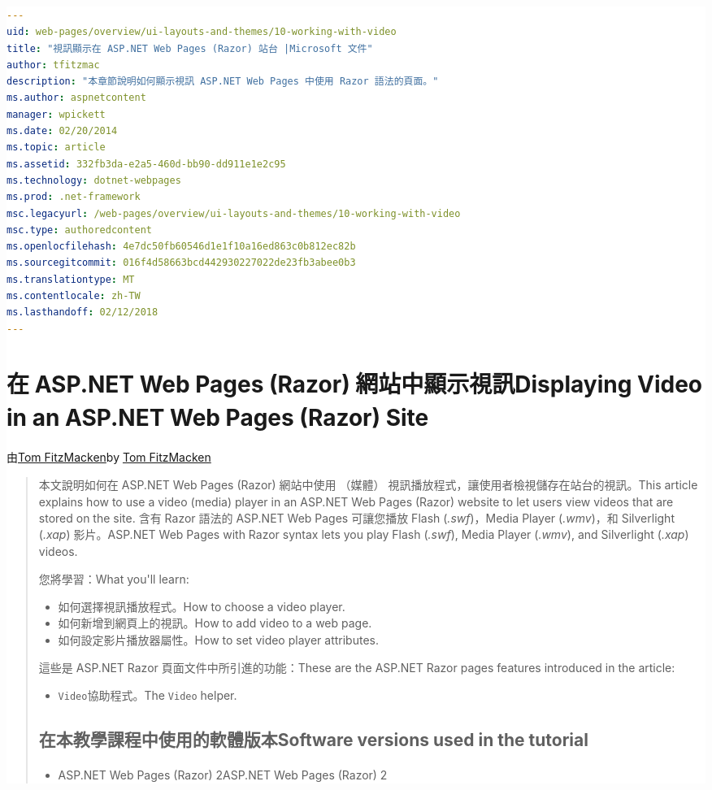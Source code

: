 ```yaml
---
uid: web-pages/overview/ui-layouts-and-themes/10-working-with-video
title: "視訊顯示在 ASP.NET Web Pages (Razor) 站台 |Microsoft 文件"
author: tfitzmac
description: "本章節說明如何顯示視訊 ASP.NET Web Pages 中使用 Razor 語法的頁面。"
ms.author: aspnetcontent
manager: wpickett
ms.date: 02/20/2014
ms.topic: article
ms.assetid: 332fb3da-e2a5-460d-bb90-dd911e1e2c95
ms.technology: dotnet-webpages
ms.prod: .net-framework
msc.legacyurl: /web-pages/overview/ui-layouts-and-themes/10-working-with-video
msc.type: authoredcontent
ms.openlocfilehash: 4e7dc50fb60546d1e1f10a16ed863c0b812ec82b
ms.sourcegitcommit: 016f4d58663bcd442930227022de23fb3abee0b3
ms.translationtype: MT
ms.contentlocale: zh-TW
ms.lasthandoff: 02/12/2018
---
```

<a name="displaying-video-in-an-aspnet-web-pages-razor-site"></a><span data-ttu-id="76b8a-103">在 ASP.NET Web Pages (Razor) 網站中顯示視訊</span><span class="sxs-lookup"><span data-stu-id="76b8a-103">Displaying Video in an ASP.NET Web Pages (Razor) Site</span></span>
====================
<span data-ttu-id="76b8a-104">由[Tom FitzMacken](https://github.com/tfitzmac)</span><span class="sxs-lookup"><span data-stu-id="76b8a-104">by [Tom FitzMacken](https://github.com/tfitzmac)</span></span>

> <span data-ttu-id="76b8a-105">本文說明如何在 ASP.NET Web Pages (Razor) 網站中使用 （媒體） 視訊播放程式，讓使用者檢視儲存在站台的視訊。</span><span class="sxs-lookup"><span data-stu-id="76b8a-105">This article explains how to use a video (media) player in an ASP.NET Web Pages (Razor) website to let users view videos that are stored on the site.</span></span> <span data-ttu-id="76b8a-106">含有 Razor 語法的 ASP.NET Web Pages 可讓您播放 Flash (*.swf*)，Media Player (*.wmv*)，和 Silverlight (*.xap*) 影片。</span><span class="sxs-lookup"><span data-stu-id="76b8a-106">ASP.NET Web Pages with Razor syntax lets you play Flash (*.swf*), Media Player (*.wmv*), and Silverlight (*.xap*) videos.</span></span>
> 
> <span data-ttu-id="76b8a-107">您將學習：</span><span class="sxs-lookup"><span data-stu-id="76b8a-107">What you'll learn:</span></span>
> 
> - <span data-ttu-id="76b8a-108">如何選擇視訊播放程式。</span><span class="sxs-lookup"><span data-stu-id="76b8a-108">How to choose a video player.</span></span>
> - <span data-ttu-id="76b8a-109">如何新增到網頁上的視訊。</span><span class="sxs-lookup"><span data-stu-id="76b8a-109">How to add video to a web page.</span></span>
> - <span data-ttu-id="76b8a-110">如何設定影片播放器屬性。</span><span class="sxs-lookup"><span data-stu-id="76b8a-110">How to set video player attributes.</span></span>
> 
> <span data-ttu-id="76b8a-111">這些是 ASP.NET Razor 頁面文件中所引進的功能：</span><span class="sxs-lookup"><span data-stu-id="76b8a-111">These are the ASP.NET Razor pages features introduced in the article:</span></span>
> 
> - <span data-ttu-id="76b8a-112">`Video`協助程式。</span><span class="sxs-lookup"><span data-stu-id="76b8a-112">The `Video` helper.</span></span>
>   
> 
> ## <a name="software-versions-used-in-the-tutorial"></a><span data-ttu-id="76b8a-113">在本教學課程中使用的軟體版本</span><span class="sxs-lookup"><span data-stu-id="76b8a-113">Software versions used in the tutorial</span></span>
> 
> 
> - <span data-ttu-id="76b8a-114">ASP.NET Web Pages (Razor) 2</span><span class="sxs-lookup"><span data-stu-id="76b8a-114">ASP.NET Web Pages (Razor) 2</span></span>